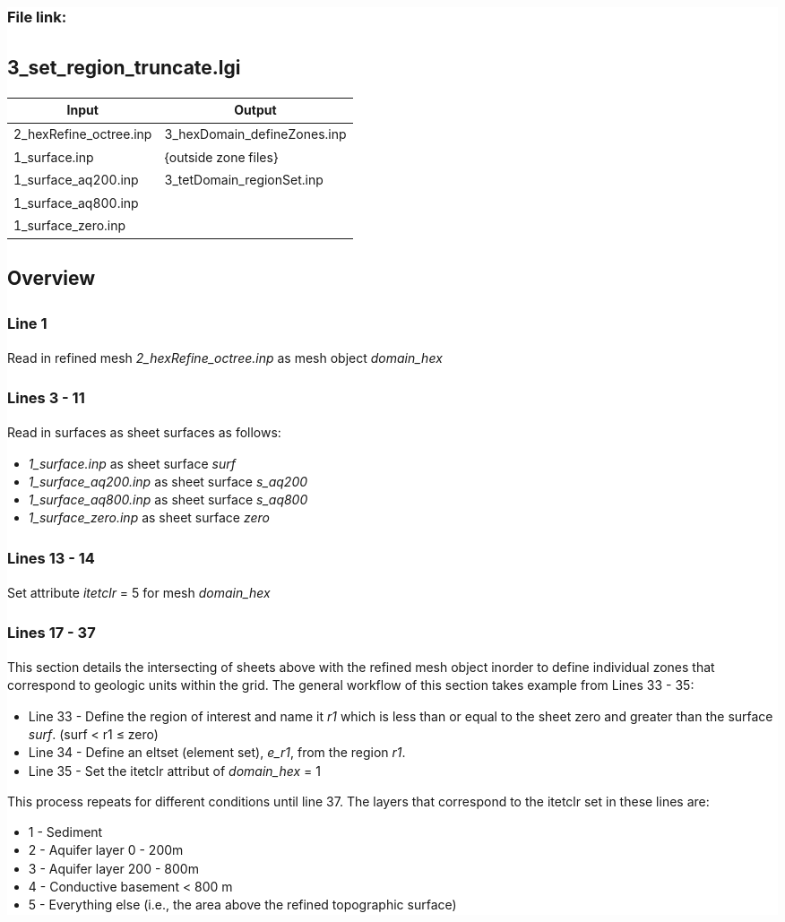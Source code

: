 ### **File link:**


## 3_set_region_truncate.lgi

| **Input** | **Output** |
| --- | --- |
|2_hexRefine_octree.inp |3_hexDomain_defineZones.inp|
|1_surface.inp |{outside zone files}|
|1_surface_aq200.inp|3_tetDomain_regionSet.inp|
|1_surface_aq800.inp ||
|1_surface_zero.inp||


## **Overview**

### **Line 1**
Read in refined mesh *2_hexRefine_octree.inp* as mesh object *domain_hex*

### **Lines 3 - 11**
Read in surfaces as sheet surfaces as follows:
- *1_surface.inp* as sheet surface *surf*
- *1_surface_aq200.inp* as sheet surface *s_aq200*
- *1_surface_aq800.inp* as sheet surface *s_aq800*
- *1_surface_zero.inp* as sheet surface *zero*

### **Lines 13 - 14**
Set attribute *itetclr* = 5 for mesh *domain_hex*


### **Lines 17 - 37**
This section details the intersecting of sheets above with the refined mesh object inorder to define individual zones that correspond to geologic units within the grid. The general workflow of this section takes example from Lines 33 - 35:

- Line 33 - Define the region of interest and name it *r1* which is less than or equal to the sheet zero and greater than the surface *surf*. (surf < r1 ≤ zero)
- Line 34 - Define an eltset (element set), *e_r1*, from the region *r1*.
- Line 35 - Set the itetclr attribut of *domain_hex*  = 1

This process repeats for different conditions until line 37. The layers that correspond to the itetclr set in these lines are:

- 1 - Sediment
- 2 - Aquifer layer 0 - 200m
- 3 - Aquifer layer 200 - 800m
- 4 - Conductive basement < 800 m 
- 5 - Everything else (i.e., the area above the refined topographic surface)
